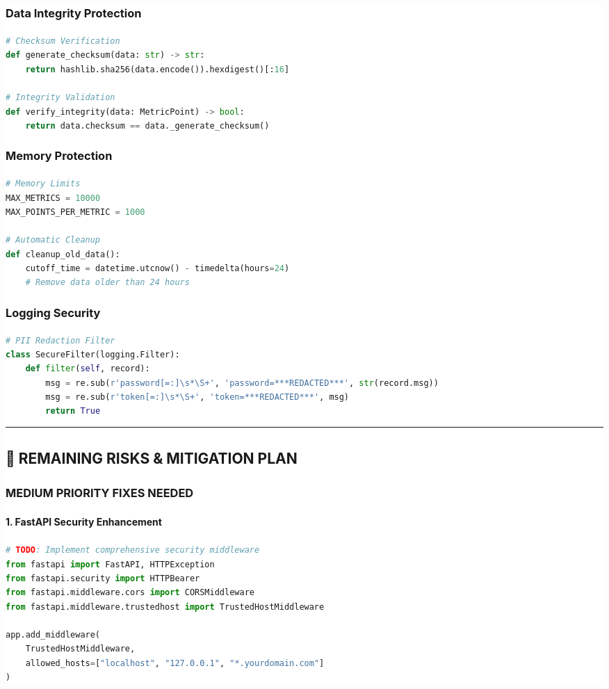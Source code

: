 ### **Data Integrity Protection**
```python
# Checksum Verification
def generate_checksum(data: str) -> str:
    return hashlib.sha256(data.encode()).hexdigest()[:16]

# Integrity Validation
def verify_integrity(data: MetricPoint) -> bool:
    return data.checksum == data._generate_checksum()
```

### **Memory Protection**
```python
# Memory Limits
MAX_METRICS = 10000
MAX_POINTS_PER_METRIC = 1000

# Automatic Cleanup
def cleanup_old_data():
    cutoff_time = datetime.utcnow() - timedelta(hours=24)
    # Remove data older than 24 hours
```

### **Logging Security**
```python
# PII Redaction Filter
class SecureFilter(logging.Filter):
    def filter(self, record):
        msg = re.sub(r'password[=:]\s*\S+', 'password=***REDACTED***', str(record.msg))
        msg = re.sub(r'token[=:]\s*\S+', 'token=***REDACTED***', msg)
        return True
```

---

## 🐛 REMAINING RISKS & MITIGATION PLAN

### **MEDIUM PRIORITY FIXES NEEDED**

#### **1. FastAPI Security Enhancement**
```python
# TODO: Implement comprehensive security middleware
from fastapi import FastAPI, HTTPException
from fastapi.security import HTTPBearer
from fastapi.middleware.cors import CORSMiddleware
from fastapi.middleware.trustedhost import TrustedHostMiddleware

app.add_middleware(
    TrustedHostMiddleware, 
    allowed_hosts=["localhost", "127.0.0.1", "*.yourdomain.com"]
)
```
